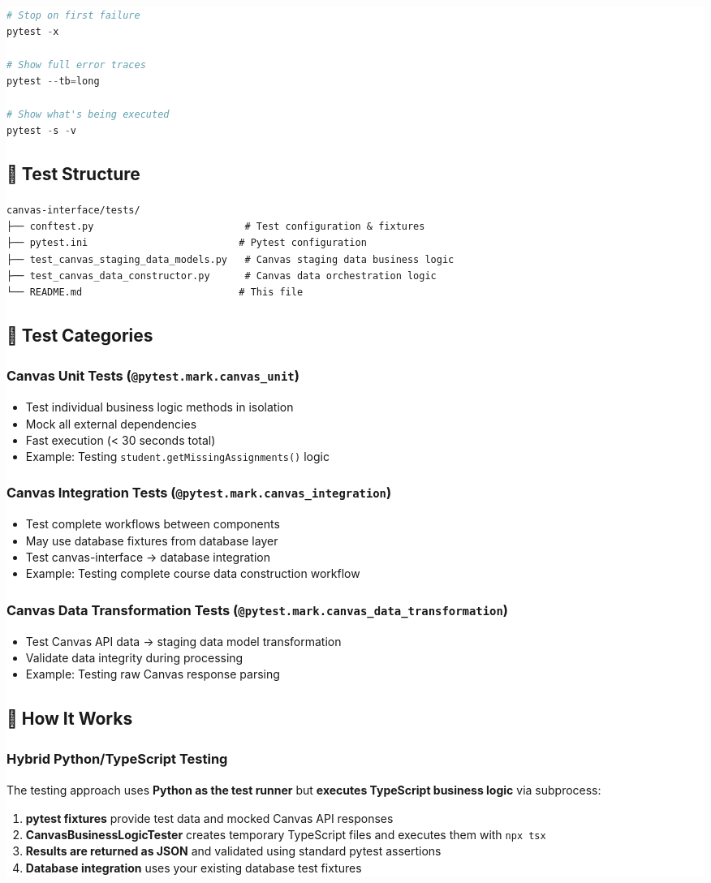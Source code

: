 ```powershell
# Stop on first failure
pytest -x

# Show full error traces
pytest --tb=long

# Show what's being executed
pytest -s -v
```

## 📁 Test Structure

```
canvas-interface/tests/
├── conftest.py                          # Test configuration & fixtures
├── pytest.ini                          # Pytest configuration
├── test_canvas_staging_data_models.py   # Canvas staging data business logic
├── test_canvas_data_constructor.py      # Canvas data orchestration logic
└── README.md                           # This file
```

## 🧪 Test Categories

### Canvas Unit Tests (`@pytest.mark.canvas_unit`)
- Test individual business logic methods in isolation
- Mock all external dependencies
- Fast execution (< 30 seconds total)
- Example: Testing `student.getMissingAssignments()` logic

### Canvas Integration Tests (`@pytest.mark.canvas_integration`)
- Test complete workflows between components
- May use database fixtures from database layer
- Test canvas-interface → database integration
- Example: Testing complete course data construction workflow

### Canvas Data Transformation Tests (`@pytest.mark.canvas_data_transformation`)
- Test Canvas API data → staging data model transformation
- Validate data integrity during processing
- Example: Testing raw Canvas response parsing

## 🔧 How It Works

### Hybrid Python/TypeScript Testing
The testing approach uses **Python as the test runner** but **executes TypeScript business logic** via subprocess:

1. **pytest fixtures** provide test data and mocked Canvas API responses
2. **CanvasBusinessLogicTester** creates temporary TypeScript files and executes them with `npx tsx`
3. **Results are returned as JSON** and validated using standard pytest assertions
4. **Database integration** uses your existing database test fixtures
